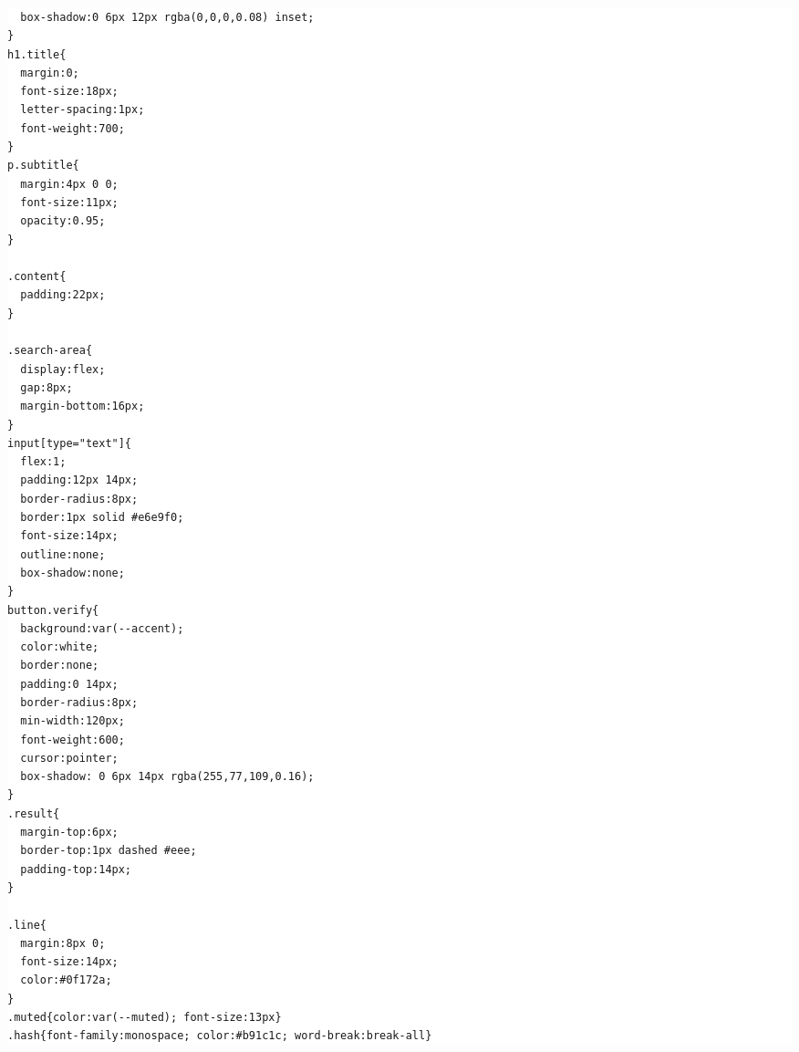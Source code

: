       box-shadow:0 6px 12px rgba(0,0,0,0.08) inset;
    }
    h1.title{
      margin:0;
      font-size:18px;
      letter-spacing:1px;
      font-weight:700;
    }
    p.subtitle{
      margin:4px 0 0;
      font-size:11px;
      opacity:0.95;
    }

    .content{
      padding:22px;
    }

    .search-area{
      display:flex;
      gap:8px;
      margin-bottom:16px;
    }
    input[type="text"]{
      flex:1;
      padding:12px 14px;
      border-radius:8px;
      border:1px solid #e6e9f0;
      font-size:14px;
      outline:none;
      box-shadow:none;
    }
    button.verify{
      background:var(--accent);
      color:white;
      border:none;
      padding:0 14px;
      border-radius:8px;
      min-width:120px;
      font-weight:600;
      cursor:pointer;
      box-shadow: 0 6px 14px rgba(255,77,109,0.16);
    }
    .result{
      margin-top:6px;
      border-top:1px dashed #eee;
      padding-top:14px;
    }

    .line{
      margin:8px 0;
      font-size:14px;
      color:#0f172a;
    }
    .muted{color:var(--muted); font-size:13px}
    .hash{font-family:monospace; color:#b91c1c; word-break:break-all}
